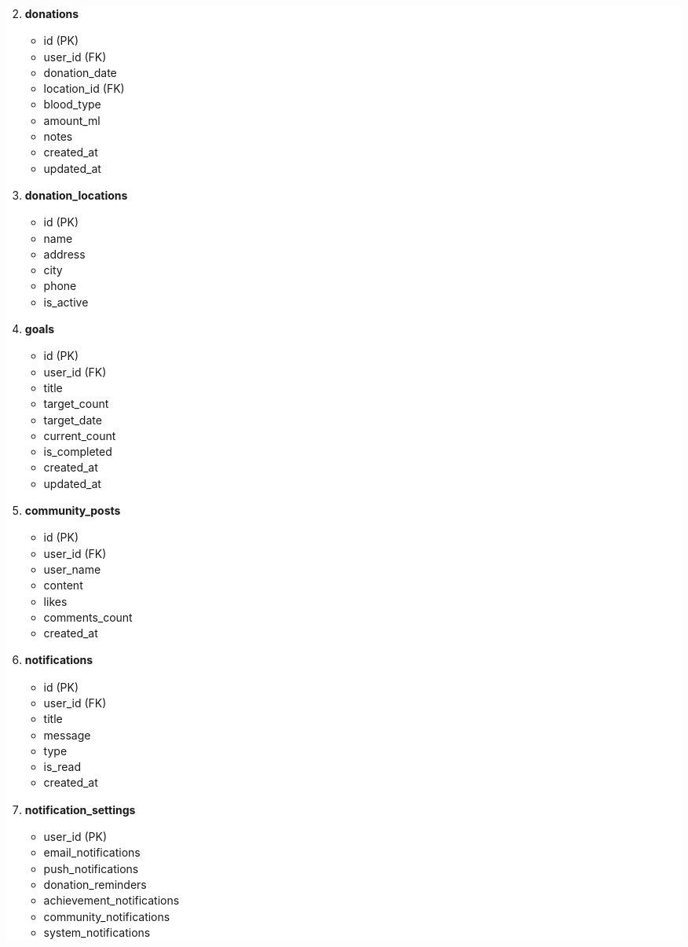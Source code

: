 2. **donations**
   - id (PK)
   - user_id (FK)
   - donation_date
   - location_id (FK)
   - blood_type
   - amount_ml
   - notes
   - created_at
   - updated_at

3. **donation_locations**
   - id (PK)
   - name
   - address
   - city
   - phone
   - is_active

4. **goals**
   - id (PK)
   - user_id (FK)
   - title
   - target_count
   - target_date
   - current_count
   - is_completed
   - created_at
   - updated_at

5. **community_posts**
   - id (PK)
   - user_id (FK)
   - user_name
   - content
   - likes
   - comments_count
   - created_at

6. **notifications**
   - id (PK)
   - user_id (FK)
   - title
   - message
   - type
   - is_read
   - created_at

7. **notification_settings**
   - user_id (PK)
   - email_notifications
   - push_notifications
   - donation_reminders
   - achievement_notifications
   - community_notifications
   - system_notifications
